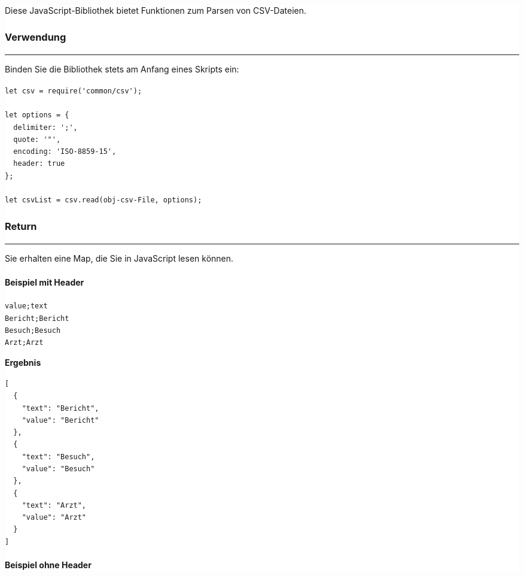 Diese JavaScript-Bibliothek bietet Funktionen zum Parsen von CSV-Dateien.

### Verwendung

* * *

Binden Sie die Bibliothek stets am Anfang eines Skripts ein:

```auto
let csv = require('common/csv');

let options = {
  delimiter: ';',
  quote: '"',
  encoding: 'ISO-8859-15',
  header: true
};

let csvList = csv.read(obj-csv-File, options);
```

### Return

* * *

Sie erhalten eine Map, die Sie in JavaScript lesen können.

#### Beispiel mit Header

```auto
value;text
Bericht;Bericht
Besuch;Besuch
Arzt;Arzt
```

**Ergebnis**

```auto
[
  {
    "text": "Bericht",
    "value": "Bericht"
  },
  {
    "text": "Besuch",
    "value": "Besuch"
  },
  {
    "text": "Arzt",
    "value": "Arzt"
  }
]
```

#### Beispiel ohne Header
